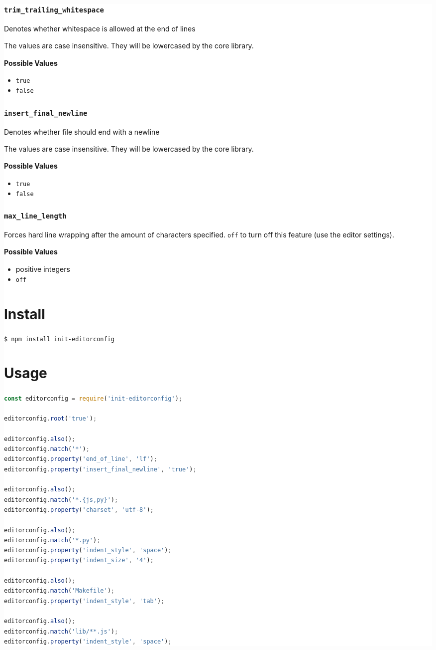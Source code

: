### `trim_trailing_whitespace`

Denotes whether whitespace is allowed at the end of lines

The values are case insensitive. They will be lowercased by the core library.

**Possible Values**

- `true`
- `false`

### `insert_final_newline`

Denotes whether file should end with a newline

The values are case insensitive. They will be lowercased by the core library.

**Possible Values**

- `true`
- `false`

### `max_line_length`

Forces hard line wrapping after the amount of characters specified. `off` to
turn off this feature (use the editor settings).

**Possible Values**

- positive integers
- `off`


# Install

```
$ npm install init-editorconfig
```

# Usage

```js
const editorconfig = require('init-editorconfig');

editorconfig.root('true');

editorconfig.also();
editorconfig.match('*');
editorconfig.property('end_of_line', 'lf');
editorconfig.property('insert_final_newline', 'true');

editorconfig.also();
editorconfig.match('*.{js,py}');
editorconfig.property('charset', 'utf-8');

editorconfig.also();
editorconfig.match('*.py');
editorconfig.property('indent_style', 'space');
editorconfig.property('indent_size', '4');

editorconfig.also();
editorconfig.match('Makefile');
editorconfig.property('indent_style', 'tab');

editorconfig.also();
editorconfig.match('lib/**.js');
editorconfig.property('indent_style', 'space');
```